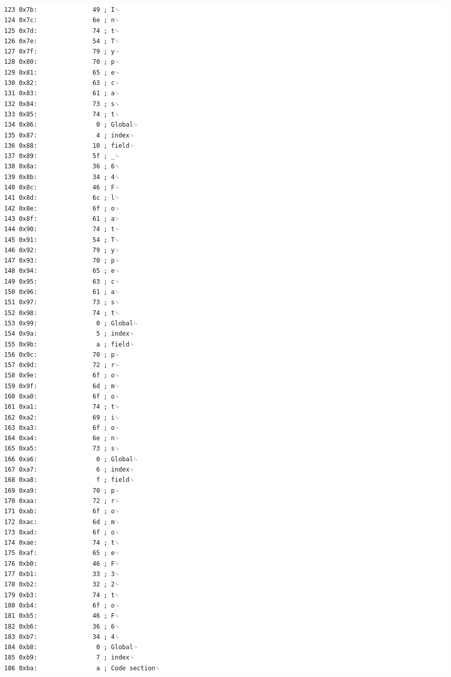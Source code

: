     123 0x7b:               49 ; I␊
    124 0x7c:               6e ; n␊
    125 0x7d:               74 ; t␊
    126 0x7e:               54 ; T␊
    127 0x7f:               79 ; y␊
    128 0x80:               70 ; p␊
    129 0x81:               65 ; e␊
    130 0x82:               63 ; c␊
    131 0x83:               61 ; a␊
    132 0x84:               73 ; s␊
    133 0x85:               74 ; t␊
    134 0x86:                0 ; Global␊
    135 0x87:                4 ; index␊
    136 0x88:               10 ; field␊
    137 0x89:               5f ; _␊
    138 0x8a:               36 ; 6␊
    139 0x8b:               34 ; 4␊
    140 0x8c:               46 ; F␊
    141 0x8d:               6c ; l␊
    142 0x8e:               6f ; o␊
    143 0x8f:               61 ; a␊
    144 0x90:               74 ; t␊
    145 0x91:               54 ; T␊
    146 0x92:               79 ; y␊
    147 0x93:               70 ; p␊
    148 0x94:               65 ; e␊
    149 0x95:               63 ; c␊
    150 0x96:               61 ; a␊
    151 0x97:               73 ; s␊
    152 0x98:               74 ; t␊
    153 0x99:                0 ; Global␊
    154 0x9a:                5 ; index␊
    155 0x9b:                a ; field␊
    156 0x9c:               70 ; p␊
    157 0x9d:               72 ; r␊
    158 0x9e:               6f ; o␊
    159 0x9f:               6d ; m␊
    160 0xa0:               6f ; o␊
    161 0xa1:               74 ; t␊
    162 0xa2:               69 ; i␊
    163 0xa3:               6f ; o␊
    164 0xa4:               6e ; n␊
    165 0xa5:               73 ; s␊
    166 0xa6:                0 ; Global␊
    167 0xa7:                6 ; index␊
    168 0xa8:                f ; field␊
    169 0xa9:               70 ; p␊
    170 0xaa:               72 ; r␊
    171 0xab:               6f ; o␊
    172 0xac:               6d ; m␊
    173 0xad:               6f ; o␊
    174 0xae:               74 ; t␊
    175 0xaf:               65 ; e␊
    176 0xb0:               46 ; F␊
    177 0xb1:               33 ; 3␊
    178 0xb2:               32 ; 2␊
    179 0xb3:               74 ; t␊
    180 0xb4:               6f ; o␊
    181 0xb5:               46 ; F␊
    182 0xb6:               36 ; 6␊
    183 0xb7:               34 ; 4␊
    184 0xb8:                0 ; Global␊
    185 0xb9:                7 ; index␊
    186 0xba:                a ; Code section␊
